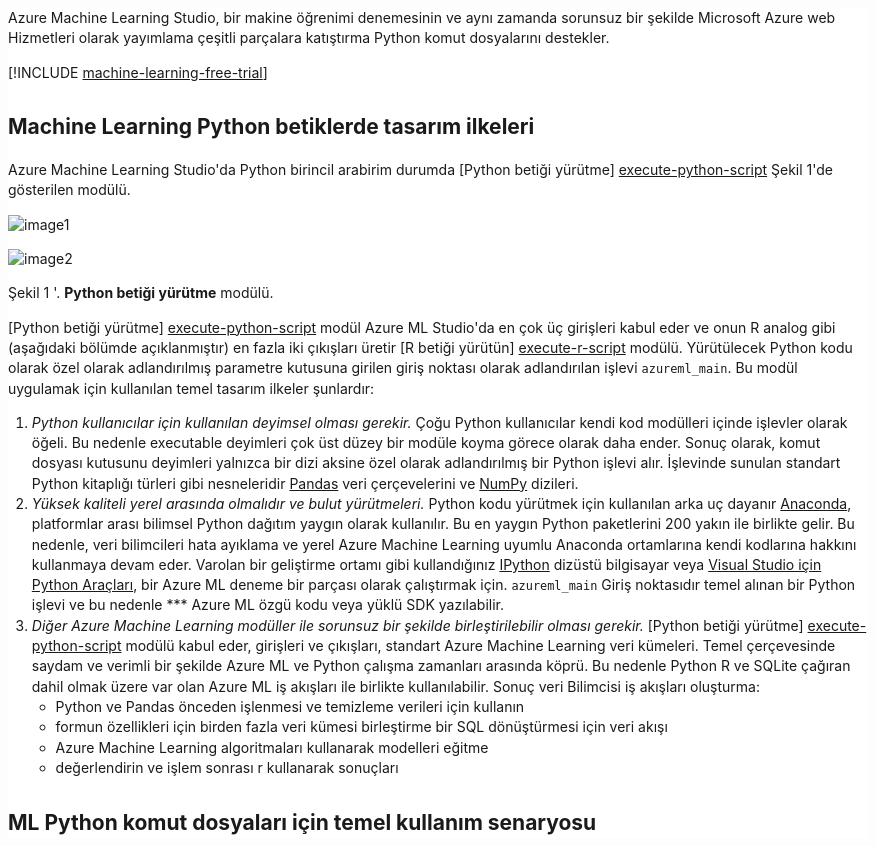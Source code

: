 Azure Machine Learning Studio, bir makine öğrenimi denemesinin ve aynı zamanda sorunsuz bir şekilde Microsoft Azure web Hizmetleri olarak yayımlama çeşitli parçalara katıştırma Python komut dosyalarını destekler.

[!INCLUDE [machine-learning-free-trial](../../../includes/machine-learning-free-trial.md)]


## <a name="design-principles-of-python-scripts-in-machine-learning"></a>Machine Learning Python betiklerde tasarım ilkeleri

Azure Machine Learning Studio'da Python birincil arabirim durumda [Python betiği yürütme] [ execute-python-script] Şekil 1'de gösterilen modülü.

![image1](./media/execute-python-scripts/execute-machine-learning-python-scripts-module.png)

![image2](./media/execute-python-scripts/embedded-machine-learning-python-script.png)

Şekil 1 '. **Python betiği yürütme** modülü.

[Python betiği yürütme] [ execute-python-script] modül Azure ML Studio'da en çok üç girişleri kabul eder ve onun R analog gibi (aşağıdaki bölümde açıklanmıştır) en fazla iki çıkışları üretir [R betiği yürütün] [ execute-r-script] modülü. Yürütülecek Python kodu olarak özel olarak adlandırılmış parametre kutusuna girilen giriş noktası olarak adlandırılan işlevi `azureml_main`. Bu modül uygulamak için kullanılan temel tasarım ilkeler şunlardır:

1. *Python kullanıcılar için kullanılan deyimsel olması gerekir.* Çoğu Python kullanıcılar kendi kod modülleri içinde işlevler olarak öğeli. Bu nedenle executable deyimleri çok üst düzey bir modüle koyma görece olarak daha ender. Sonuç olarak, komut dosyası kutusunu deyimleri yalnızca bir dizi aksine özel olarak adlandırılmış bir Python işlevi alır. İşlevinde sunulan standart Python kitaplığı türleri gibi nesneleridir [Pandas](http://pandas.pydata.org/) veri çerçevelerini ve [NumPy](http://www.numpy.org/) dizileri.
2. *Yüksek kaliteli yerel arasında olmalıdır ve bulut yürütmeleri.* Python kodu yürütmek için kullanılan arka uç dayanır [Anaconda](https://store.continuum.io/cshop/anaconda/), platformlar arası bilimsel Python dağıtım yaygın olarak kullanılır. Bu en yaygın Python paketlerini 200 yakın ile birlikte gelir. Bu nedenle, veri bilimcileri hata ayıklama ve yerel Azure Machine Learning uyumlu Anaconda ortamlarına kendi kodlarına hakkını kullanmaya devam eder. Varolan bir geliştirme ortamı gibi kullandığınız [IPython](http://ipython.org/) dizüstü bilgisayar veya [Visual Studio için Python Araçları](http://aka.ms/ptvs), bir Azure ML deneme bir parçası olarak çalıştırmak için. `azureml_main` Giriş noktasıdır temel alınan bir Python işlevi ve bu nedenle *** Azure ML özgü kodu veya yüklü SDK yazılabilir.
3. *Diğer Azure Machine Learning modüller ile sorunsuz bir şekilde birleştirilebilir olması gerekir.* [Python betiği yürütme] [ execute-python-script] modülü kabul eder, girişleri ve çıkışları, standart Azure Machine Learning veri kümeleri. Temel çerçevesinde saydam ve verimli bir şekilde Azure ML ve Python çalışma zamanları arasında köprü. Bu nedenle Python R ve SQLite çağıran dahil olmak üzere var olan Azure ML iş akışları ile birlikte kullanılabilir. Sonuç veri Bilimcisi iş akışları oluşturma:
   * Python ve Pandas önceden işlenmesi ve temizleme verileri için kullanın
   * formun özellikleri için birden fazla veri kümesi birleştirme bir SQL dönüştürmesi için veri akışı
   * Azure Machine Learning algoritmaları kullanarak modelleri eğitme 
   * değerlendirin ve işlem sonrası r kullanarak sonuçları


## <a name="basic-usage-scenarios-in-ml-for-python-scripts"></a>ML Python komut dosyaları için temel kullanım senaryosu


[execute-python-script]: https://msdn.microsoft.com/library/azure/cdb56f95-7f4c-404d-bde7-5bb972e6f232/
[execute-r-script]: https://msdn.microsoft.com/library/azure/30806023-392b-42e0-94d6-6b775a6e0fd5/